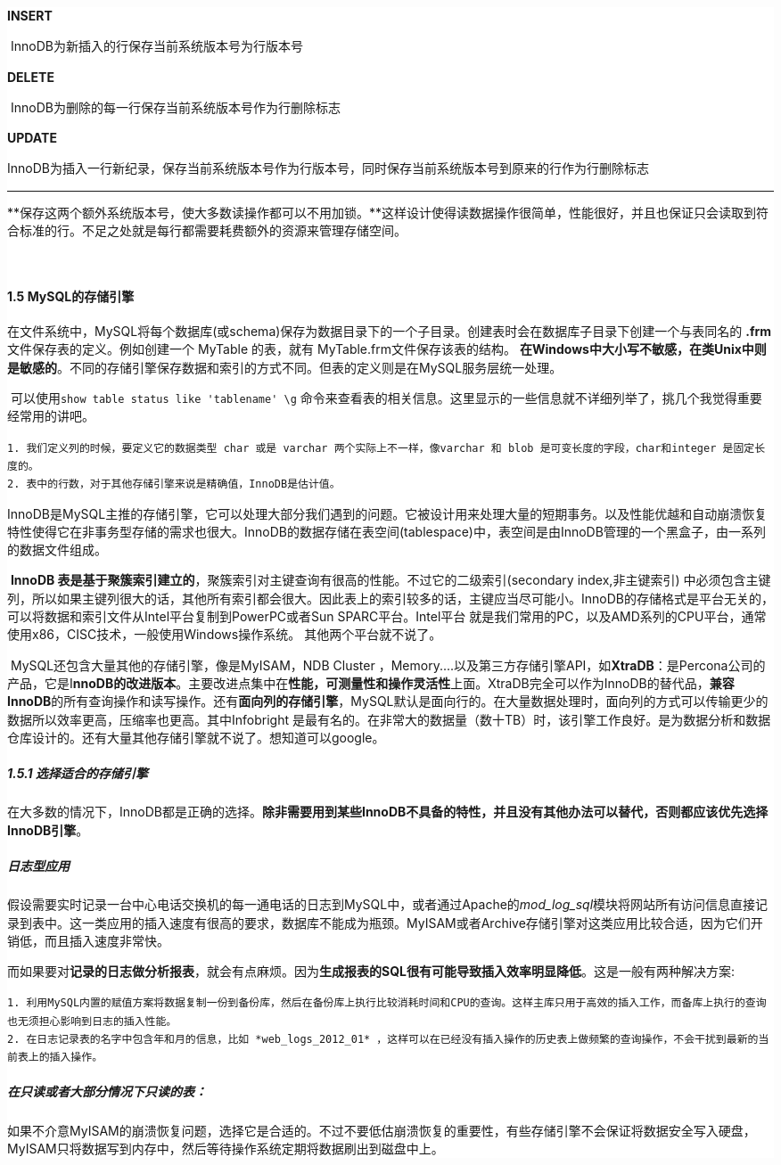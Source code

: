 **INSERT**

​	InnoDB为新插入的行保存当前系统版本号为行版本号

**DELETE**

​	InnoDB为删除的每一行保存当前系统版本号作为行删除标志

**UPDATE**

​	InnoDB为插入一行新纪录，保存当前系统版本号作为行版本号，同时保存当前系统版本号到原来的行作为行删除标志

---

​	**保存这两个额外系统版本号，使大多数读操作都可以不用加锁。**这样设计使得读数据操作很简单，性能很好，并且也保证只会读取到符合标准的行。不足之处就是每行都需要耗费额外的资源来管理存储空间。

​	

#### 1.5 MySQL的存储引擎

​	在文件系统中，MySQL将每个数据库(或schema)保存为数据目录下的一个子目录。创建表时会在数据库子目录下创建一个与表同名的 **.frm**文件保存表的定义。例如创建一个 MyTable 的表，就有 MyTable.frm文件保存该表的结构。 **在Windows中大小写不敏感，在类Unix中则是敏感的**。不同的存储引擎保存数据和索引的方式不同。但表的定义则是在MySQL服务层统一处理。

​	可以使用`show table status like 'tablename' \g` 命令来查看表的相关信息。这里显示的一些信息就不详细列举了，挑几个我觉得重要经常用的讲吧。

 	1. 我们定义列的时候，要定义它的数据类型 char 或是 varchar 两个实际上不一样，像varchar 和 blob 是可变长度的字段，char和integer 是固定长度的。
 	2. 表中的行数，对于其他存储引擎来说是精确值，InnoDB是估计值。

​	InnoDB是MySQL主推的存储引擎，它可以处理大部分我们遇到的问题。它被设计用来处理大量的短期事务。以及性能优越和自动崩溃恢复特性使得它在非事务型存储的需求也很大。InnoDB的数据存储在表空间(tablespace)中，表空间是由InnoDB管理的一个黑盒子，由一系列的数据文件组成。

​	**InnoDB 表是基于聚簇索引建立的**，聚簇索引对主键查询有很高的性能。不过它的二级索引(secondary index,非主键索引) 中必须包含主键列，所以如果主键列很大的话，其他所有索引都会很大。因此表上的索引较多的话，主键应当尽可能小。InnoDB的存储格式是平台无关的，可以将数据和索引文件从Intel平台复制到PowerPC或者Sun SPARC平台。Intel平台 就是我们常用的PC，以及AMD系列的CPU平台，通常使用x86，CISC技术，一般使用Windows操作系统。 其他两个平台就不说了。

​	MySQL还包含大量其他的存储引擎，像是MyISAM，NDB Cluster ，Memory....以及第三方存储引擎API，如**XtraDB**：是Percona公司的产品，它是I**nnoDB的改进版本**。主要改进点集中在**性能，可测量性和操作灵活性**上面。XtraDB完全可以作为InnoDB的替代品，**兼容InnoDB**的所有查询操作和读写操作。还有**面向列的存储引擎**，MySQL默认是面向行的。在大量数据处理时，面向列的方式可以传输更少的数据所以效率更高，压缩率也更高。其中Infobright 是最有名的。在非常大的数据量（数十TB）时，该引擎工作良好。是为数据分析和数据仓库设计的。还有大量其他存储引擎就不说了。想知道可以google。



##### 1.5.1 选择适合的存储引擎

​	在大多数的情况下，InnoDB都是正确的选择。**除非需要用到某些InnoDB不具备的特性，并且没有其他办法可以替代，否则都应该优先选择InnoDB引擎**。

##### **日志型应用**

​	假设需要实时记录一台中心电话交换机的每一通电话的日志到MySQL中，或者通过Apache的*mod_log_sql*模块将网站所有访问信息直接记录到表中。这一类应用的插入速度有很高的要求，数据库不能成为瓶颈。MyISAM或者Archive存储引擎对这类应用比较合适，因为它们开销低，而且插入速度非常快。

​	而如果要对**记录的日志做分析报表**，就会有点麻烦。因为**生成报表的SQL很有可能导致插入效率明显降低**。这是一般有两种解决方案:

 	1. 利用MySQL内置的赋值方案将数据复制一份到备份库，然后在备份库上执行比较消耗时间和CPU的查询。这样主库只用于高效的插入工作，而备库上执行的查询也无须担心影响到日志的插入性能。
 	2. 在日志记录表的名字中包含年和月的信息，比如 *web_logs_2012_01* ，这样可以在已经没有插入操作的历史表上做频繁的查询操作，不会干扰到最新的当前表上的插入操作。



##### **在只读或者大部分情况下只读的表**：

​	如果不介意MyISAM的崩溃恢复问题，选择它是合适的。不过不要低估崩溃恢复的重要性，有些存储引擎不会保证将数据安全写入硬盘，MyISAM只将数据写到内存中，然后等待操作系统定期将数据刷出到磁盘中上。
